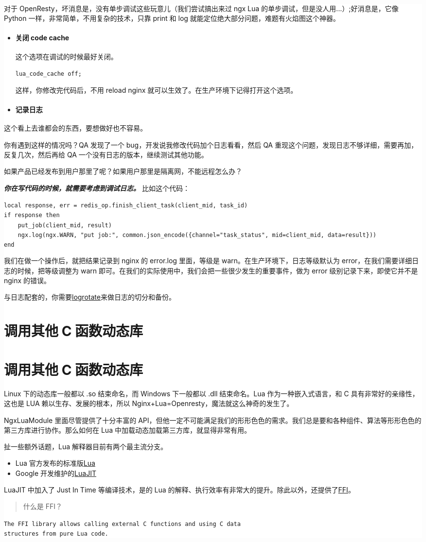 对于 OpenResty，坏消息是，没有单步调试这些玩意儿（我们尝试搞出来过 ngx Lua 的单步调试，但是没人用...）;好消息是，它像 Python 一样，非常简单，不用复杂的技术，只靠 print 和 log 就能定位绝大部分问题，难题有火焰图这个神器。

*   #### 关闭 code cache

    这个选项在调试的时候最好关闭。

    ```
    lua_code_cache off; 
    ```

    这样，你修改完代码后，不用 reload nginx 就可以生效了。在生产环境下记得打开这个选项。

*   #### 记录日志

这个看上去谁都会的东西，要想做好也不容易。

你有遇到这样的情况吗？QA 发现了一个 bug，开发说我修改代码加个日志看看，然后 QA 重现这个问题，发现日志不够详细，需要再加，反复几次，然后再给 QA 一个没有日志的版本，继续测试其他功能。

如果产品已经发布到用户那里了呢？如果用户那里是隔离网，不能远程怎么办？

***你在写代码的时候，就需要考虑到调试日志。*** 比如这个代码：

```
local response, err = redis_op.finish_client_task(client_mid, task_id)
if response then
    put_job(client_mid, result)
    ngx.log(ngx.WARN, "put job:", common.json_encode({channel="task_status", mid=client_mid, data=result}))
end 
```

我们在做一个操作后，就把结果记录到 nginx 的 error.log 里面，等级是 warn。在生产环境下，日志等级默认为 error，在我们需要详细日志的时候，把等级调整为 warn 即可。在我们的实际使用中，我们会把一些很少发生的重要事件，做为 error 级别记录下来，即使它并不是 nginx 的错误。

与日志配套的，你需要[logrotate](http://linuxcommand.org/man_pages/logrotate8.html)来做日志的切分和备份。

# 调用其他 C 函数动态库

# 调用其他 C 函数动态库

Linux 下的动态库一般都以 .so 结束命名，而 Windows 下一般都以 .dll 结束命名。Lua 作为一种嵌入式语言，和 C 具有非常好的亲缘性，这也是 LUA 赖以生存、发展的根本，所以 Nginx+Lua=Openresty，魔法就这么神奇的发生了。

NgxLuaModule 里面尽管提供了十分丰富的 API，但他一定不可能满足我们的形形色色的需求。我们总是要和各种组件、算法等形形色色的第三方库进行协作。那么如何在 Lua 中加载动态加载第三方库，就显得非常有用。

扯一些额外话题，Lua 解释器目前有两个最主流分支。

*   Lua 官方发布的标准版[Lua](http://lua.org/)
*   Google 开发维护的[LuaJIT](http://luajit.org/index.html)

LuaJIT 中加入了 Just In Time 等编译技术，是的 Lua 的解释、执行效率有非常大的提升。除此以外，还提供了[FFI](http://luajit.org/ext_ffi.html)。

> 什么是 FFI？

```
The FFI library allows calling external C functions and using C data 
structures from pure Lua code. 
```
